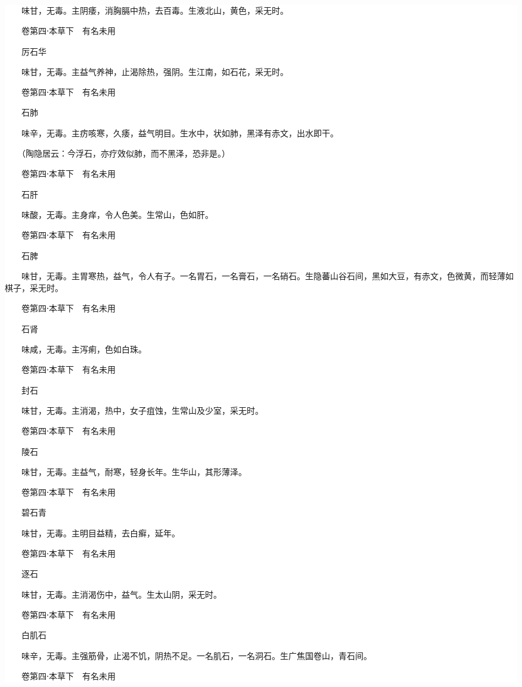 
　　味甘，无毒。主阴痿，消胸膈中热，去百毒。生液北山，黄色，采无时。

　　卷第四·本草下　有名未用

　　厉石华

　　味甘，无毒。主益气养神，止渴除热，强阴。生江南，如石花，采无时。

　　卷第四·本草下　有名未用

　　石肺

　　味辛，无毒。主疠咳寒，久痿，益气明目。生水中，状如肺，黑泽有赤文，出水即干。

　　（陶隐居云：今浮石，亦疗效似肺，而不黑泽，恐非是。）

　　卷第四·本草下　有名未用

　　石肝

　　味酸，无毒。主身痒，令人色美。生常山，色如肝。

　　卷第四·本草下　有名未用

　　石脾

　　味甘，无毒。主胃寒热，益气，令人有子。一名胃石，一名膏石，一名硝石。生隐蕃山谷石间，黑如大豆，有赤文，色微黄，而轻薄如棋子，采无时。

　　卷第四·本草下　有名未用

　　石肾

　　味咸，无毒。主泻痢，色如白珠。

　　卷第四·本草下　有名未用

　　封石

　　味甘，无毒。主消渴，热中，女子疽蚀，生常山及少室，采无时。

　　卷第四·本草下　有名未用

　　陵石

　　味甘，无毒。主益气，耐寒，轻身长年。生华山，其形薄泽。

　　卷第四·本草下　有名未用

　　碧石青

　　味甘，无毒。主明目益精，去白癣，延年。

　　卷第四·本草下　有名未用

　　逐石

　　味甘，无毒。主消渴伤中，益气。生太山阴，采无时。

　　卷第四·本草下　有名未用

　　白肌石

　　味辛，无毒。主强筋骨，止渴不饥，阴热不足。一名肌石，一名洞石。生广焦国卷山，青石间。

　　卷第四·本草下　有名未用
